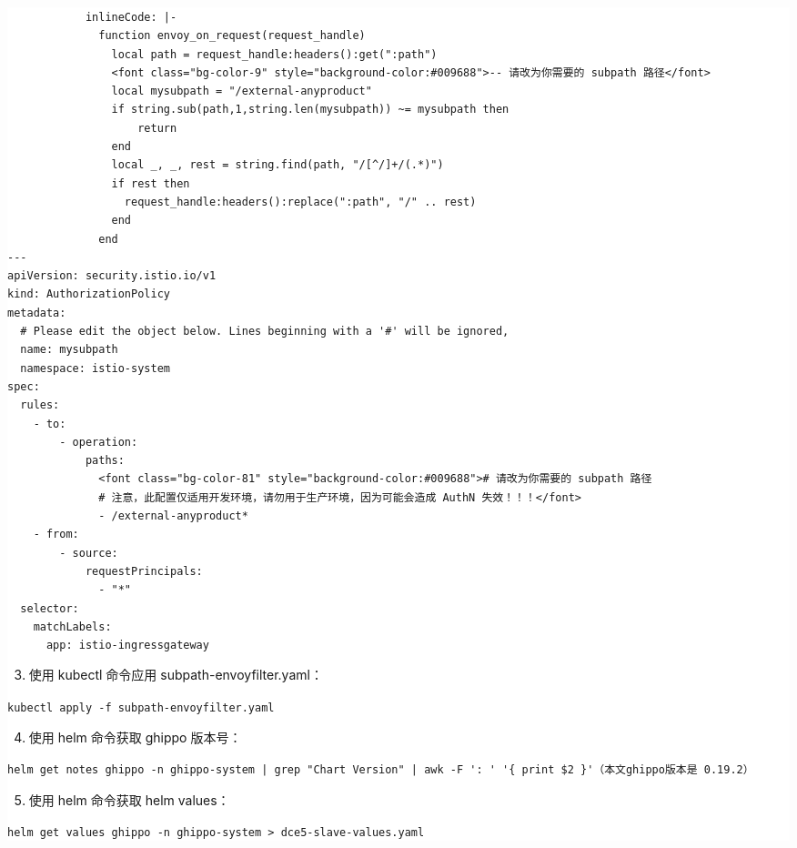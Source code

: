 ```
            inlineCode: |-
              function envoy_on_request(request_handle)
                local path = request_handle:headers():get(":path")
                <font class="bg-color-9" style="background-color:#009688">-- 请改为你需要的 subpath 路径</font>
                local mysubpath = "/external-anyproduct"
                if string.sub(path,1,string.len(mysubpath)) ~= mysubpath then
                    return
                end
                local _, _, rest = string.find(path, "/[^/]+/(.*)")
                if rest then
                  request_handle:headers():replace(":path", "/" .. rest)
                end
              end
---
apiVersion: security.istio.io/v1
kind: AuthorizationPolicy
metadata:
  # Please edit the object below. Lines beginning with a '#' will be ignored,
  name: mysubpath
  namespace: istio-system
spec:
  rules:
    - to:
        - operation:
            paths:
              <font class="bg-color-81" style="background-color:#009688"># 请改为你需要的 subpath 路径
              # 注意，此配置仅适用开发环境，请勿用于生产环境，因为可能会造成 AuthN 失效！！！</font>
              - /external-anyproduct*
    - from:
        - source:
            requestPrincipals:
              - "*"
  selector:
    matchLabels:
      app: istio-ingressgateway
```
3. 使用 kubectl 命令应用 subpath-envoyfilter.yaml：

```
kubectl apply -f subpath-envoyfilter.yaml
```


4. 使用 helm 命令获取 ghippo 版本号：

```
helm get notes ghippo -n ghippo-system | grep "Chart Version" | awk -F ': ' '{ print $2 }'（本文ghippo版本是 0.19.2）
```
5. 使用 helm 命令获取 helm values：

```
helm get values ghippo -n ghippo-system > dce5-slave-values.yaml
```
